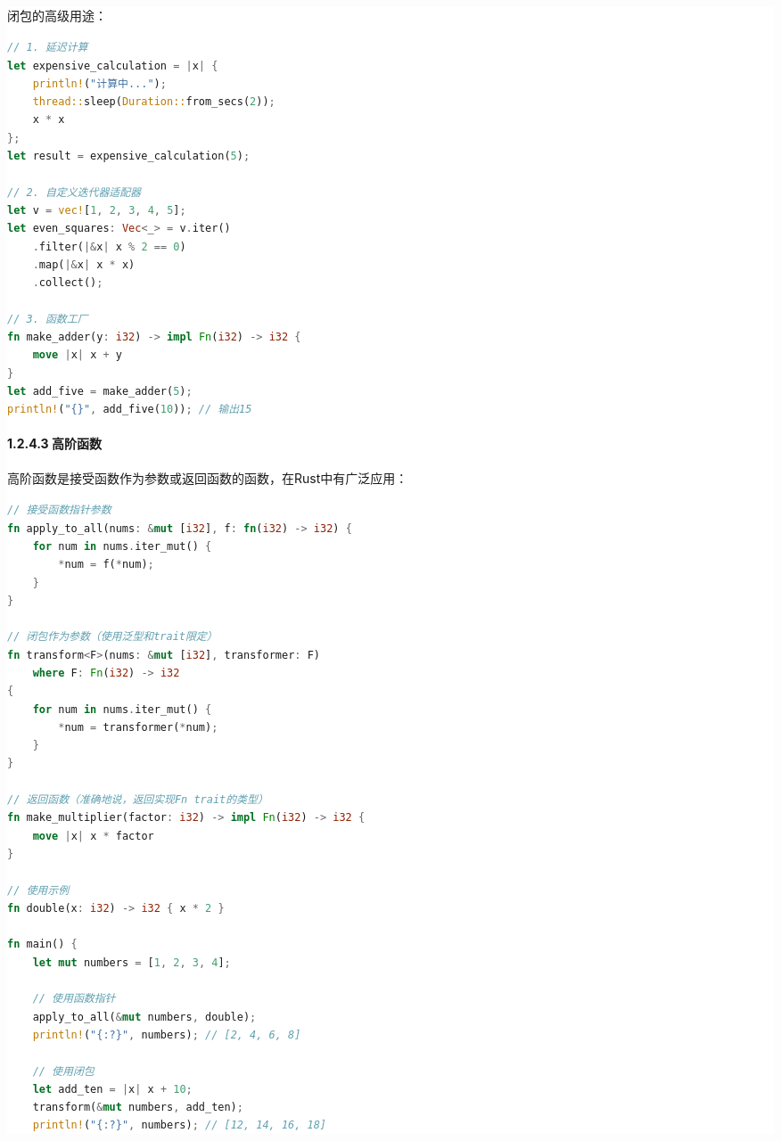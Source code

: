 闭包的高级用途：

```rust
// 1. 延迟计算
let expensive_calculation = |x| {
    println!("计算中...");
    thread::sleep(Duration::from_secs(2));
    x * x
};
let result = expensive_calculation(5);

// 2. 自定义迭代器适配器
let v = vec![1, 2, 3, 4, 5];
let even_squares: Vec<_> = v.iter()
    .filter(|&x| x % 2 == 0)
    .map(|&x| x * x)
    .collect();

// 3. 函数工厂
fn make_adder(y: i32) -> impl Fn(i32) -> i32 {
    move |x| x + y
}
let add_five = make_adder(5);
println!("{}", add_five(10)); // 输出15
```

#### 1.2.4.3 高阶函数

高阶函数是接受函数作为参数或返回函数的函数，在Rust中有广泛应用：

```rust
// 接受函数指针参数
fn apply_to_all(nums: &mut [i32], f: fn(i32) -> i32) {
    for num in nums.iter_mut() {
        *num = f(*num);
    }
}

// 闭包作为参数（使用泛型和trait限定）
fn transform<F>(nums: &mut [i32], transformer: F)
    where F: Fn(i32) -> i32
{
    for num in nums.iter_mut() {
        *num = transformer(*num);
    }
}

// 返回函数（准确地说，返回实现Fn trait的类型）
fn make_multiplier(factor: i32) -> impl Fn(i32) -> i32 {
    move |x| x * factor
}

// 使用示例
fn double(x: i32) -> i32 { x * 2 }

fn main() {
    let mut numbers = [1, 2, 3, 4];
    
    // 使用函数指针
    apply_to_all(&mut numbers, double);
    println!("{:?}", numbers); // [2, 4, 6, 8]
    
    // 使用闭包
    let add_ten = |x| x + 10;
    transform(&mut numbers, add_ten);
    println!("{:?}", numbers); // [12, 14, 16, 18]
```